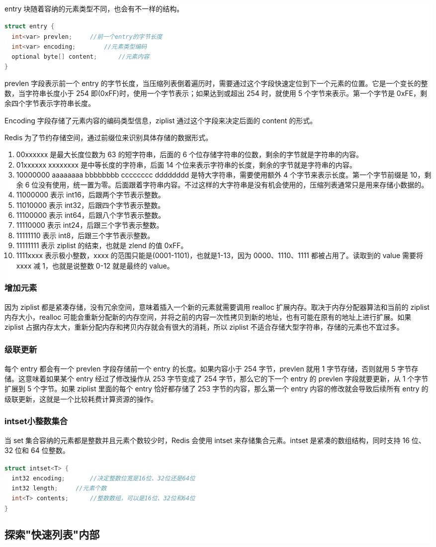 entry 块随着容纳的元素类型不同，也会有不一样的结构。

```c
struct entry {
  int<var> prevlen;		//前一个entry的字节长度
  int<var> encoding;		//元素类型编码
  optional byte[] content;		//元素内容
}
```

prevlen 字段表示前一个 entry 的字节长度，当压缩列表倒着遍历时，需要通过这个字段快速定位到下一个元素的位置。它是一个变长的整数，当字符串长度小于 254 即(0xFF)时，使用一个字节表示；如果达到或超出 254 时，就使用 5 个字节来表示。第一个字节是 0xFE，剩余四个字节表示字符串长度。

Encoding 字段存储了元素内容的编码类型信息，ziplist 通过这个字段来决定后面的 content 的形式。

Redis 为了节约存储空间，通过前缀位来识别具体存储的数据形式。

1.  00xxxxxx 是最大长度位数为 63 的短字符串，后面的 6 个位存储字符串的位数，剩余的字节就是字符串的内容。
2.  01xxxxxx xxxxxxxx 是中等长度的字符串，后面 14 个位来表示字符串的长度，剩余的字节就是字符串的内容。
3.  10000000 aaaaaaaa bbbbbbbb cccccccc dddddddd 是特大字符串，需要使用额外 4 个字节来表示长度。第一个字节前缀是 10，剩余 6 位没有使用，统一置为零。后面跟着字符串内容。不过这样的大字符串是没有机会使用的，压缩列表通常只是用来存储小数据的。
4.  11000000 表示 int16，后跟两个字节表示整数。
5.  11010000 表示 int32，后跟四个字节表示整数。
6.  11100000 表示 int64，后跟八个字节表示整数。
7.  11110000 表示 int24，后跟三个字节表示整数。
8.  11111110 表示 int8，后跟三个字节表示整数。
9.  11111111 表示 ziplist 的结束，也就是 zlend 的值 0xFF。
10.  1111xxxx 表示极小整数，xxxx 的范围只能是(0001-1101)，也就是1-13，因为 0000、1110、1111 都被占用了。读取到的 value 需要将 xxxx 减 1，也就是说整数 0-12 就是最终的 value。

### 增加元素

因为 ziplist 都是紧凑存储，没有冗余空间，意味着插入一个新的元素就需要调用 realloc 扩展内存。取决于内存分配器算法和当前的 ziplist 内存大小，realloc 可能会重新分配新的内存空间，并将之前的内容一次性拷贝到新的地址，也有可能在原有的地址上进行扩展。如果 ziplist 占据内存太大，重新分配内存和拷贝内存就会有很大的消耗，所以 ziplist 不适合存储大型字符串，存储的元素也不宜过多。

### 级联更新

每个 entry 都会有一个 prevlen 字段存储前一个 entry 的长度。如果内容小于 254 字节，prevlen 就用 1 字节存储，否则就用 5 字节存储。这意味着如果某个 entry 经过了修改操作从 253 字节变成了 254 字节，那么它的下一个 entry 的 prevlen 字段就要更新，从 1 个字节扩展到 5 个字节。如果 ziplist 里面的每个 entry 恰好都存储了 253 字节的内容，那么第一个 entry 内容的修改就会导致后续所有 entry 的级联更新，这就是一个比较耗费计算资源的操作。

### intset小整数集合

当 set 集合容纳的元素都是整数并且元素个数较少时，Redis 会使用 intset 来存储集合元素。intset 是紧凑的数组结构，同时支持 16 位、32 位和 64 位整数。

```c
struct intset<T> {
  int32 encoding;		//决定整数位宽是16位、32位还是64位
  int32 length;		//元素个数
  int<T> contents;		//整数数组，可以是16位、32位和64位
}
```

## 探索"快速列表"内部
